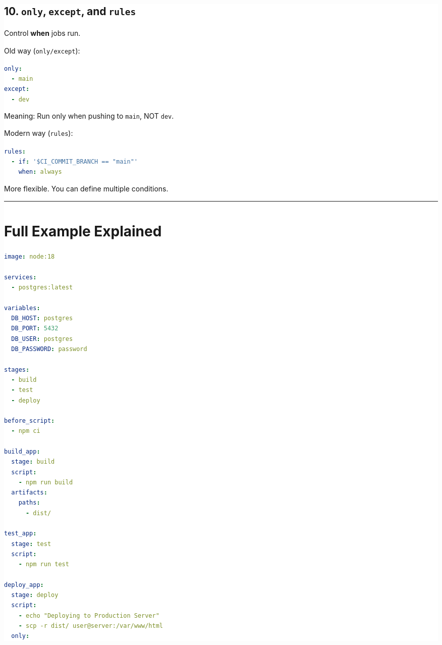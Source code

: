 
## 10. `only`, `except`, and `rules`

Control **when** jobs run.

Old way (`only/except`):
```yaml
only:
  - main
except:
  - dev
```
Meaning: Run only when pushing to `main`, NOT `dev`.

Modern way (`rules`):
```yaml
rules:
  - if: '$CI_COMMIT_BRANCH == "main"'
    when: always
```
More flexible. You can define multiple conditions.

---

# Full Example Explained

```yaml
image: node:18

services:
  - postgres:latest

variables:
  DB_HOST: postgres
  DB_PORT: 5432
  DB_USER: postgres
  DB_PASSWORD: password

stages:
  - build
  - test
  - deploy

before_script:
  - npm ci

build_app:
  stage: build
  script:
    - npm run build
  artifacts:
    paths:
      - dist/

test_app:
  stage: test
  script:
    - npm run test

deploy_app:
  stage: deploy
  script:
    - echo "Deploying to Production Server"
    - scp -r dist/ user@server:/var/www/html
  only:
```